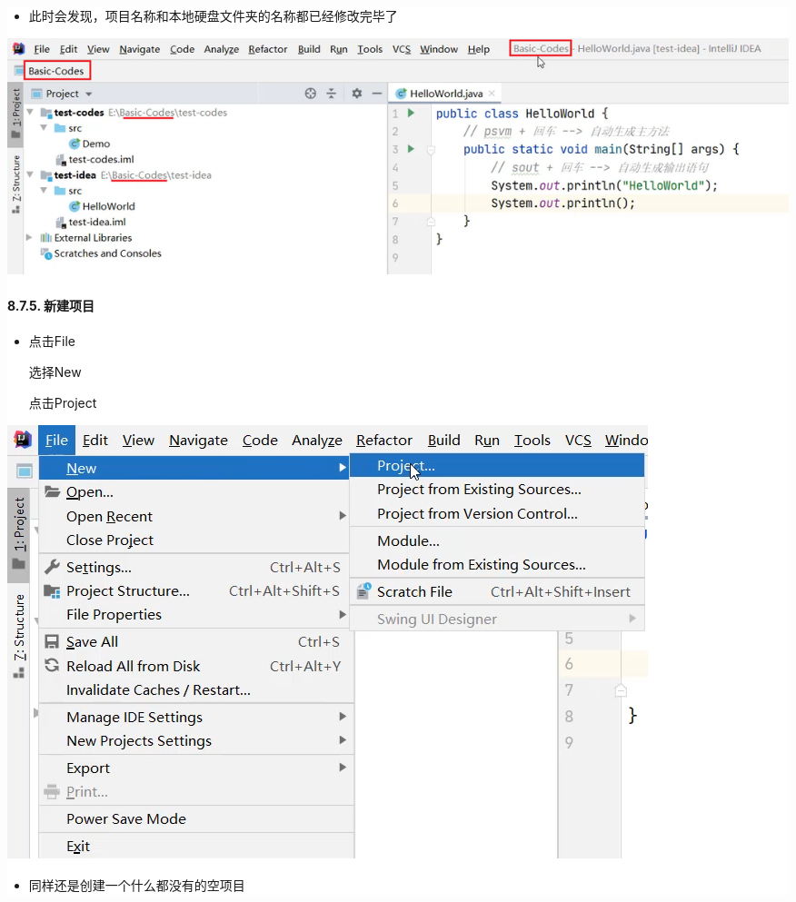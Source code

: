 
- 此时会发现，项目名称和本地硬盘文件夹的名称都已经修改完毕了

![计算机发展](./images/02/img/%E4%BF%AE%E6%94%B9%E9%A1%B9%E7%9B%AE7.png)

#### 8.7.5. 新建项目

- 点击File

  选择New

  点击Project

![计算机发展](./images/02/img/%E6%96%B0%E5%BB%BA%E9%A1%B9%E7%9B%AE1.png)

- 同样还是创建一个什么都没有的空项目
